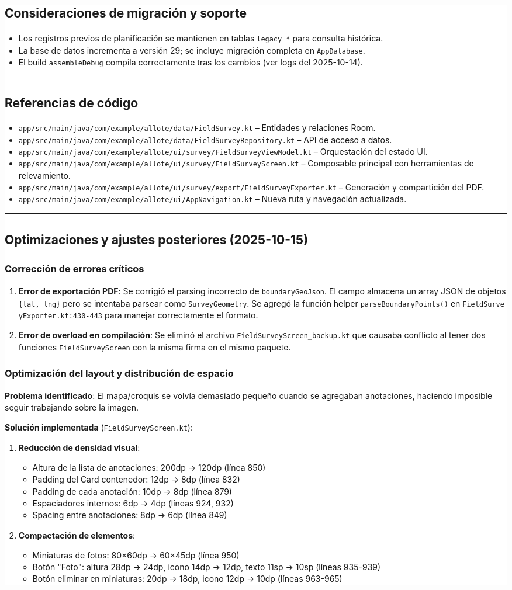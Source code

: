 ## Consideraciones de migración y soporte

- Los registros previos de planificación se mantienen en tablas `legacy_*` para consulta histórica.
- La base de datos incrementa a versión 29; se incluye migración completa en `AppDatabase`.
- El build `assembleDebug` compila correctamente tras los cambios (ver logs del 2025-10-14).

---

## Referencias de código

- `app/src/main/java/com/example/allote/data/FieldSurvey.kt` – Entidades y relaciones Room.
- `app/src/main/java/com/example/allote/data/FieldSurveyRepository.kt` – API de acceso a datos.
- `app/src/main/java/com/example/allote/ui/survey/FieldSurveyViewModel.kt` – Orquestación del estado UI.
- `app/src/main/java/com/example/allote/ui/survey/FieldSurveyScreen.kt` – Composable principal con herramientas de relevamiento.
- `app/src/main/java/com/example/allote/ui/survey/export/FieldSurveyExporter.kt` – Generación y compartición del PDF.
- `app/src/main/java/com/example/allote/ui/AppNavigation.kt` – Nueva ruta y navegación actualizada.

---

## Optimizaciones y ajustes posteriores (2025-10-15)

### Corrección de errores críticos

1. **Error de exportación PDF**: Se corrigió el parsing incorrecto de `boundaryGeoJson`. El campo almacena un array JSON de objetos `{lat, lng}` pero se intentaba parsear como `SurveyGeometry`. Se agregó la función helper `parseBoundaryPoints()` en `FieldSurveyExporter.kt:430-443` para manejar correctamente el formato.

2. **Error de overload en compilación**: Se eliminó el archivo `FieldSurveyScreen_backup.kt` que causaba conflicto al tener dos funciones `FieldSurveyScreen` con la misma firma en el mismo paquete.

### Optimización del layout y distribución de espacio

**Problema identificado**: El mapa/croquis se volvía demasiado pequeño cuando se agregaban anotaciones, haciendo imposible seguir trabajando sobre la imagen.

**Solución implementada** (`FieldSurveyScreen.kt`):

1. **Reducción de densidad visual**:
   - Altura de la lista de anotaciones: 200dp → 120dp (línea 850)
   - Padding del Card contenedor: 12dp → 8dp (línea 832)
   - Padding de cada anotación: 10dp → 8dp (línea 879)
   - Espaciadores internos: 6dp → 4dp (líneas 924, 932)
   - Spacing entre anotaciones: 8dp → 6dp (línea 849)

2. **Compactación de elementos**:
   - Miniaturas de fotos: 80×60dp → 60×45dp (línea 950)
   - Botón "Foto": altura 28dp → 24dp, icono 14dp → 12dp, texto 11sp → 10sp (líneas 935-939)
   - Botón eliminar en miniaturas: 20dp → 18dp, icono 12dp → 10dp (líneas 963-965)
